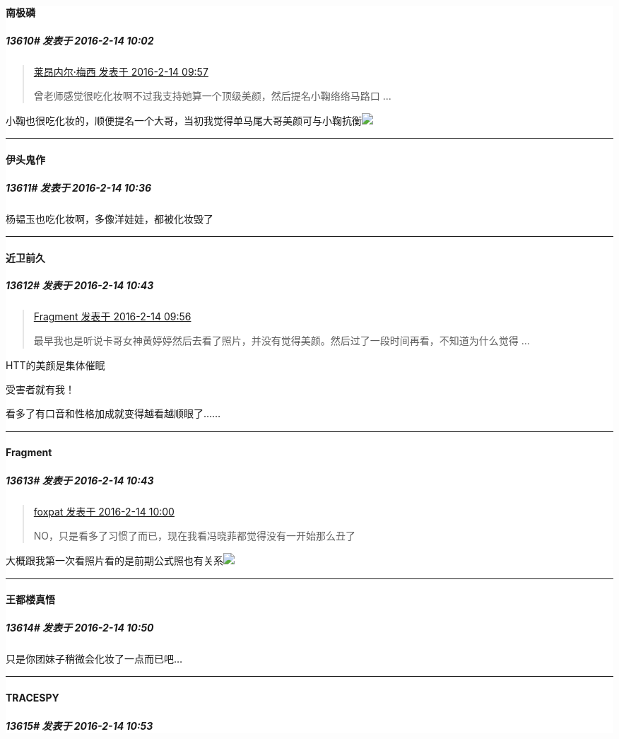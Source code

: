 ####  南极磷  
##### 13610#       发表于 2016-2-14 10:02

<blockquote><a href="httphttps://bbs.saraba1st.com/2b/forum.php?mod=redirect&amp;goto=findpost&amp;pid=31565460&amp;ptid=1105387" target="_blank">莱昂内尔·梅西 发表于 2016-2-14 09:57</a>

曾老师感觉很吃化妆啊不过我支持她算一个顶级美颜，然后提名小鞠络络马路口 ...</blockquote>
小鞠也很吃化妆的，顺便提名一个大哥，当初我觉得单马尾大哥美颜可与小鞠抗衡<img src="https://static.saraba1st.com/image/smiley/face/118.gif" referrerpolicy="no-referrer">

*****

####  伊头鬼作  
##### 13611#       发表于 2016-2-14 10:36

杨韫玉也吃化妆啊，多像洋娃娃，都被化妆毁了

*****

####  近卫前久  
##### 13612#       发表于 2016-2-14 10:43

<blockquote><a href="httphttps://bbs.saraba1st.com/2b/forum.php?mod=redirect&amp;goto=findpost&amp;pid=31565447&amp;ptid=1105387" target="_blank">Fragment 发表于 2016-2-14 09:56</a>

最早我也是听说卡哥女神黄婷婷然后去看了照片，并没有觉得美颜。然后过了一段时间再看，不知道为什么觉得 ...</blockquote>
HTT的美颜是集体催眠

受害者就有我！

看多了有口音和性格加成就变得越看越顺眼了……

*****

####  Fragment  
##### 13613#       发表于 2016-2-14 10:43

<blockquote><a href="httphttps://bbs.saraba1st.com/2b/forum.php?mod=redirect&amp;goto=findpost&amp;pid=31565491&amp;ptid=1105387" target="_blank">foxpat 发表于 2016-2-14 10:00</a>

NO，只是看多了习惯了而已，现在我看冯晓菲都觉得没有一开始那么丑了</blockquote>
大概跟我第一次看照片看的是前期公式照也有关系<img src="https://static.saraba1st.com/image/smiley/face/149.gif" referrerpolicy="no-referrer">

*****

####  王都楼真悟  
##### 13614#       发表于 2016-2-14 10:50

只是你团妹子稍微会化妆了一点而已吧…

*****

####  TRACESPY  
##### 13615#       发表于 2016-2-14 10:53
